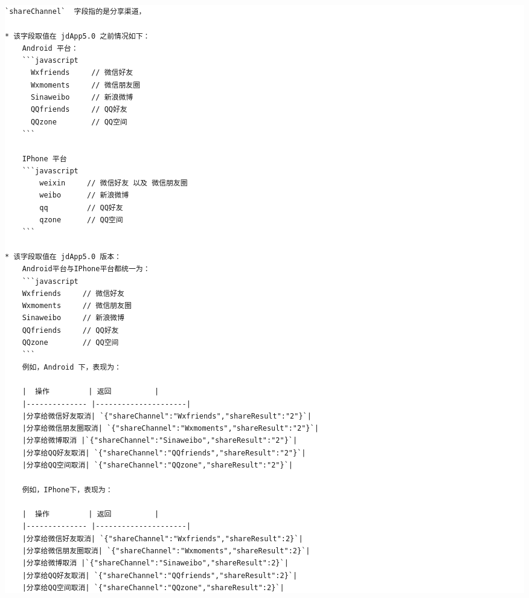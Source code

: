     `shareChannel`  字段指的是分享渠道，

    * 该字段取值在 jdApp5.0 之前情况如下：
        Android 平台：      
        ```javascript
          Wxfriends     // 微信好友
          Wxmoments     // 微信朋友圈
          Sinaweibo     // 新浪微博
          QQfriends     // QQ好友
          QQzone        // QQ空间
        ```

        IPhone 平台
        ```javascript
            weixin     // 微信好友 以及 微信朋友圈
            weibo      // 新浪微博
            qq         // QQ好友
            qzone      // QQ空间
        ```
    
    * 该字段取值在 jdApp5.0 版本：
        Android平台与IPhone平台都统一为：
        ```javascript
        Wxfriends     // 微信好友
        Wxmoments     // 微信朋友圈
        Sinaweibo     // 新浪微博
        QQfriends     // QQ好友
        QQzone        // QQ空间
        ```
        例如，Android 下，表现为：
        
        |  操作         | 返回          |  
        |-------------- |---------------------|
        |分享给微信好友取消| `{"shareChannel":"Wxfriends","shareResult":"2"}`|
        |分享给微信朋友圈取消| `{"shareChannel":"Wxmoments","shareResult":"2"}`|
        |分享给微博取消 |`{"shareChannel":"Sinaweibo","shareResult":"2"}`|
        |分享给QQ好友取消| `{"shareChannel":"QQfriends","shareResult":"2"}`|
        |分享给QQ空间取消| `{"shareChannel":"QQzone","shareResult":"2"}`|
        
        例如，IPhone下，表现为：
        
        |  操作         | 返回          |  
        |-------------- |---------------------|
        |分享给微信好友取消| `{"shareChannel":"Wxfriends","shareResult":2}`|
        |分享给微信朋友圈取消| `{"shareChannel":"Wxmoments","shareResult":2}`|
        |分享给微博取消 |`{"shareChannel":"Sinaweibo","shareResult":2}`|
        |分享给QQ好友取消| `{"shareChannel":"QQfriends","shareResult":2}`|
        |分享给QQ空间取消| `{"shareChannel":"QQzone","shareResult":2}`|
        